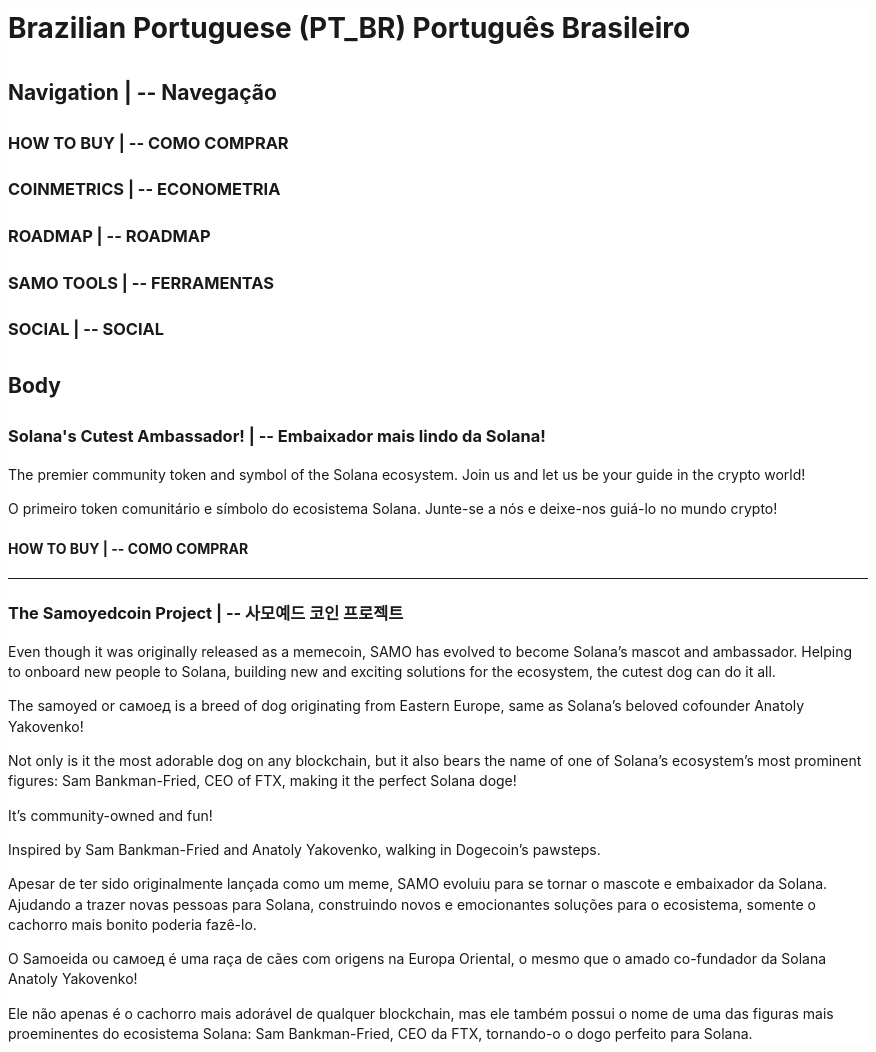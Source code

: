 # Brazilian Portuguese (PT_BR) Português Brasileiro

## Navigation | -- Navegação
### HOW TO BUY | -- COMO COMPRAR
### COINMETRICS | -- ECONOMETRIA
### ROADMAP | -- ROADMAP
### SAMO TOOLS | -- FERRAMENTAS
### SOCIAL | -- SOCIAL


## Body

### Solana's Cutest Ambassador! | -- Embaixador mais lindo da Solana!
The premier community token and symbol of the Solana ecosystem.
Join us and let us be your guide in the crypto world!

O primeiro token comunitário e símbolo do ecosistema Solana.
Junte-se a nós e deixe-nos guiá-lo no mundo crypto!

#### HOW TO BUY | -- COMO COMPRAR
---
### The Samoyedcoin Project | -- 사모예드 코인 프로젝트
Even though it was originally released as a memecoin, SAMO has evolved to become Solana’s mascot and ambassador. Helping to onboard new people to Solana, building new and exciting solutions for the ecosystem, the cutest dog can do it all.

The samoyed or самоед is a breed of dog originating from Eastern Europe, same as Solana’s beloved cofounder Anatoly Yakovenko!

Not only is it the most adorable dog on any blockchain, but it also bears the name of one of Solana’s ecosystem’s most prominent figures: Sam Bankman-Fried, CEO of FTX, making it the perfect Solana doge!

It’s community-owned and fun!

Inspired by Sam Bankman-Fried and Anatoly Yakovenko, walking in Dogecoin’s pawsteps.

Apesar de ter sido originalmente lançada como um meme, SAMO evoluiu para se tornar o mascote e embaixador da Solana. Ajudando a trazer novas pessoas para Solana, 
construindo novos e emocionantes  soluções para o ecosistema, somente o cachorro mais bonito poderia fazê-lo.

O Samoeida ou самоед é uma raça de cães com origens na Europa Oriental, o mesmo que o amado co-fundador da Solana Anatoly Yakovenko!

Ele não apenas é o cachorro mais adorável de qualquer blockchain, mas ele também possui o nome de uma das figuras mais proeminentes do ecosistema Solana: Sam Bankman-Fried, CEO da FTX, tornando-o o dogo perfeito para Solana.
